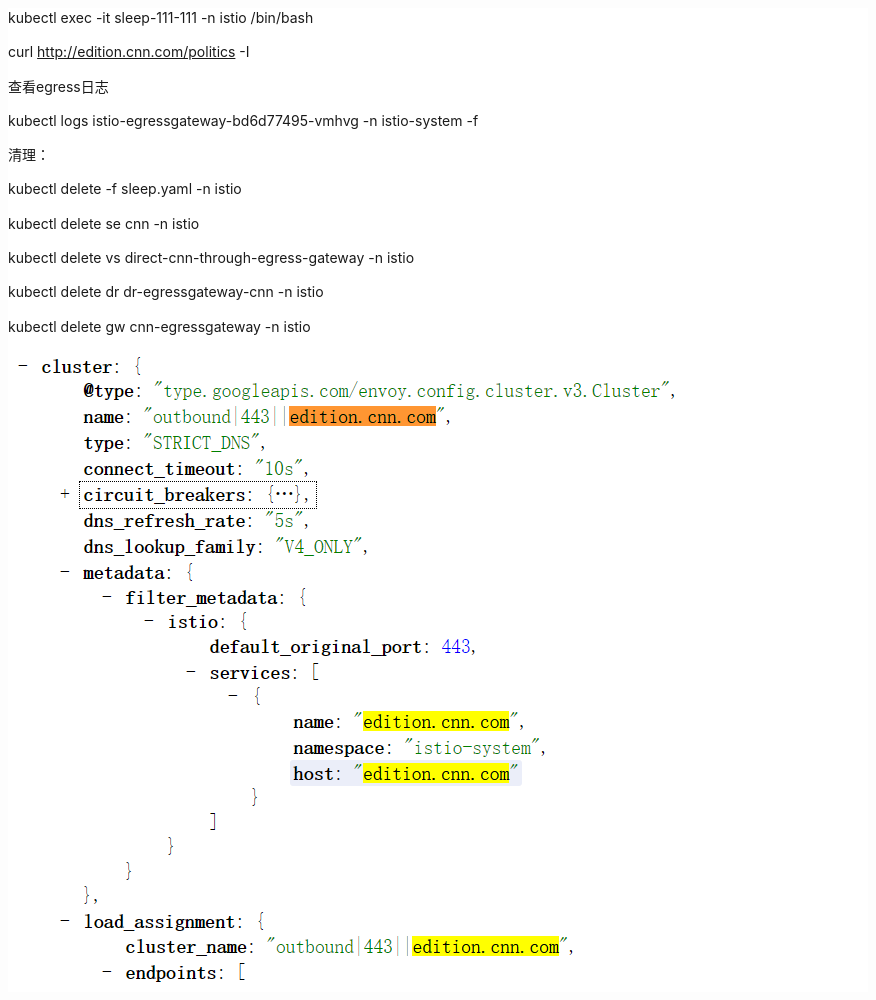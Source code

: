 kubectl exec -it sleep-111-111 -n istio /bin/bash

curl http://edition.cnn.com/politics -I

查看egress日志

 kubectl logs istio-egressgateway-bd6d77495-vmhvg  -n istio-system -f

清理：

kubectl delete -f sleep.yaml  -n istio

kubectl  delete se cnn  -n istio

kubectl  delete vs direct-cnn-through-egress-gateway -n istio

kubectl delete dr dr-egressgateway-cnn -n istio

kubectl delete gw cnn-egressgateway -n istio

![1628312915(1)](images\1628312915(1).jpg)


